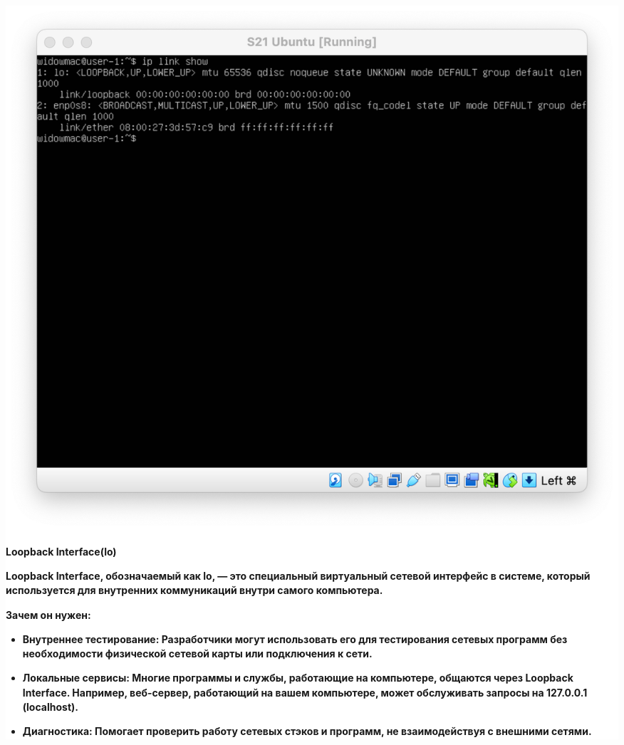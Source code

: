 ![3.3](./screenshots/3.3.png)

<b>Loopback Interface(lo)<b>

Loopback Interface, обозначаемый как lo, — это специальный виртуальный сетевой интерфейс в системе, который используется для внутренних коммуникаций внутри самого компьютера.

Зачем он нужен:

- Внутреннее тестирование: Разработчики могут использовать его для тестирования сетевых программ без необходимости физической сетевой карты или подключения к сети.

- Локальные сервисы: Многие программы и службы, работающие на компьютере, общаются через Loopback Interface. Например, веб-сервер, работающий на вашем компьютере, может обслуживать запросы на 127.0.0.1 (localhost).

- Диагностика: Помогает проверить работу сетевых стэков и программ, не взаимодействуя с внешними сетями.
